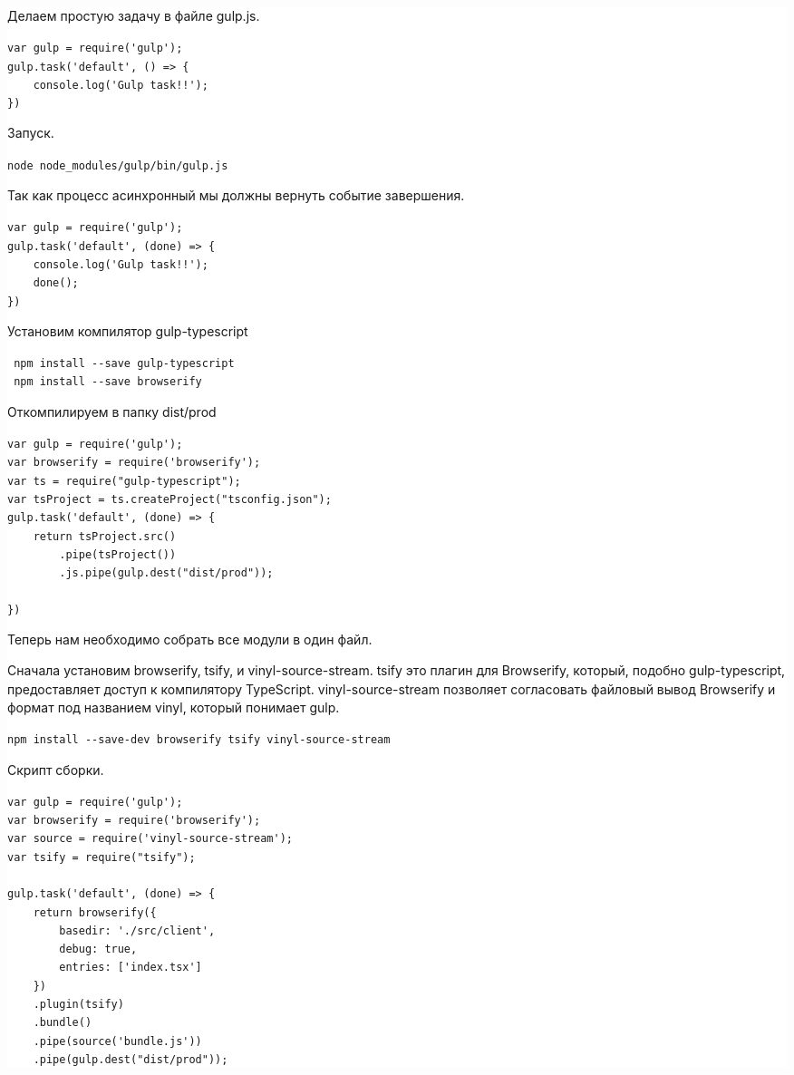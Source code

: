 Делаем простую задачу в файле gulp.js.

    var gulp = require('gulp');
    gulp.task('default', () => {
        console.log('Gulp task!!');
    })

Запуск.

    node node_modules/gulp/bin/gulp.js

Так как процесс асинхронный мы должны вернуть событие завершения.

    var gulp = require('gulp');
    gulp.task('default', (done) => {
        console.log('Gulp task!!');
        done();
    })

Установим компилятор gulp-typescript

     npm install --save gulp-typescript
     npm install --save browserify

Откомпилируем в папку dist/prod

    var gulp = require('gulp');
    var browserify = require('browserify');
    var ts = require("gulp-typescript");
    var tsProject = ts.createProject("tsconfig.json");
    gulp.task('default', (done) => {
        return tsProject.src()
            .pipe(tsProject())
            .js.pipe(gulp.dest("dist/prod"));

    })

Теперь нам необходимо собрать все модули в один файл.

Сначала установим browserify, tsify, и vinyl-source-stream. tsify это плагин для Browserify, который, подобно gulp-typescript, предоставляет доступ к компилятору TypeScript. vinyl-source-stream позволяет согласовать файловый вывод Browserify и формат под названием vinyl, который понимает gulp.

    npm install --save-dev browserify tsify vinyl-source-stream

Скрипт сборки.

    var gulp = require('gulp');
    var browserify = require('browserify');
    var source = require('vinyl-source-stream');
    var tsify = require("tsify");

    gulp.task('default', (done) => {
        return browserify({
            basedir: './src/client',
            debug: true,
            entries: ['index.tsx']
        })
        .plugin(tsify)
        .bundle()
        .pipe(source('bundle.js'))
        .pipe(gulp.dest("dist/prod"));
